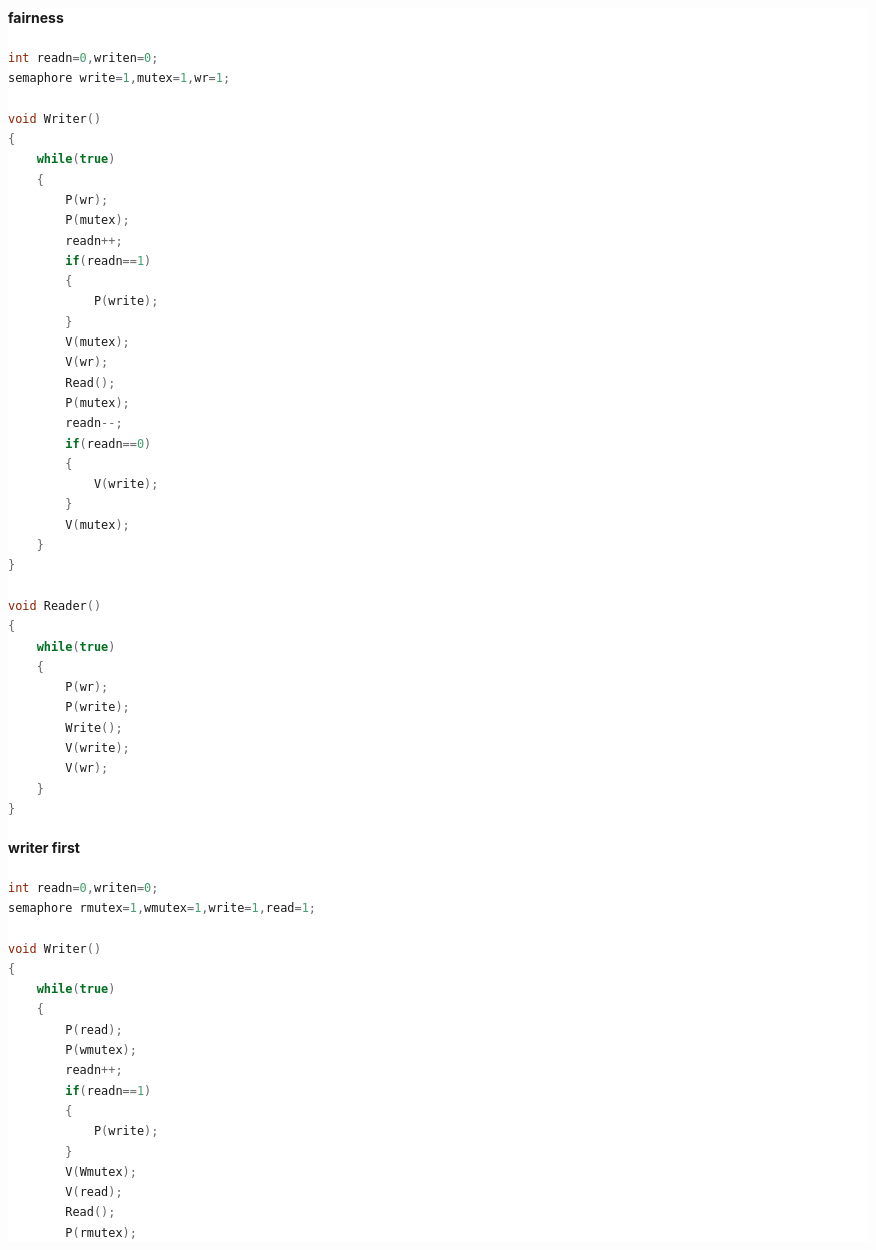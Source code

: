 
#### fairness

```c++
int readn=0,writen=0;
semaphore write=1,mutex=1,wr=1;

void Writer()
{
	while(true)
	{
		P(wr);
		P(mutex);
		readn++;
		if(readn==1)
		{
			P(write);
		}
		V(mutex);
		V(wr);
		Read();
		P(mutex);
		readn--;
		if(readn==0)
		{
			V(write);
		}
		V(mutex);
	}
}

void Reader()
{
	while(true)
	{
		P(wr);
		P(write);
		Write();
		V(write);
		V(wr);
	}
}
```


#### writer first

```c++
int readn=0,writen=0;
semaphore rmutex=1,wmutex=1,write=1,read=1;

void Writer()
{
	while(true)
	{
		P(read);
		P(wmutex);
		readn++;
		if(readn==1)
		{
			P(write);
		}
		V(Wmutex);
		V(read);
		Read();
		P(rmutex);
```